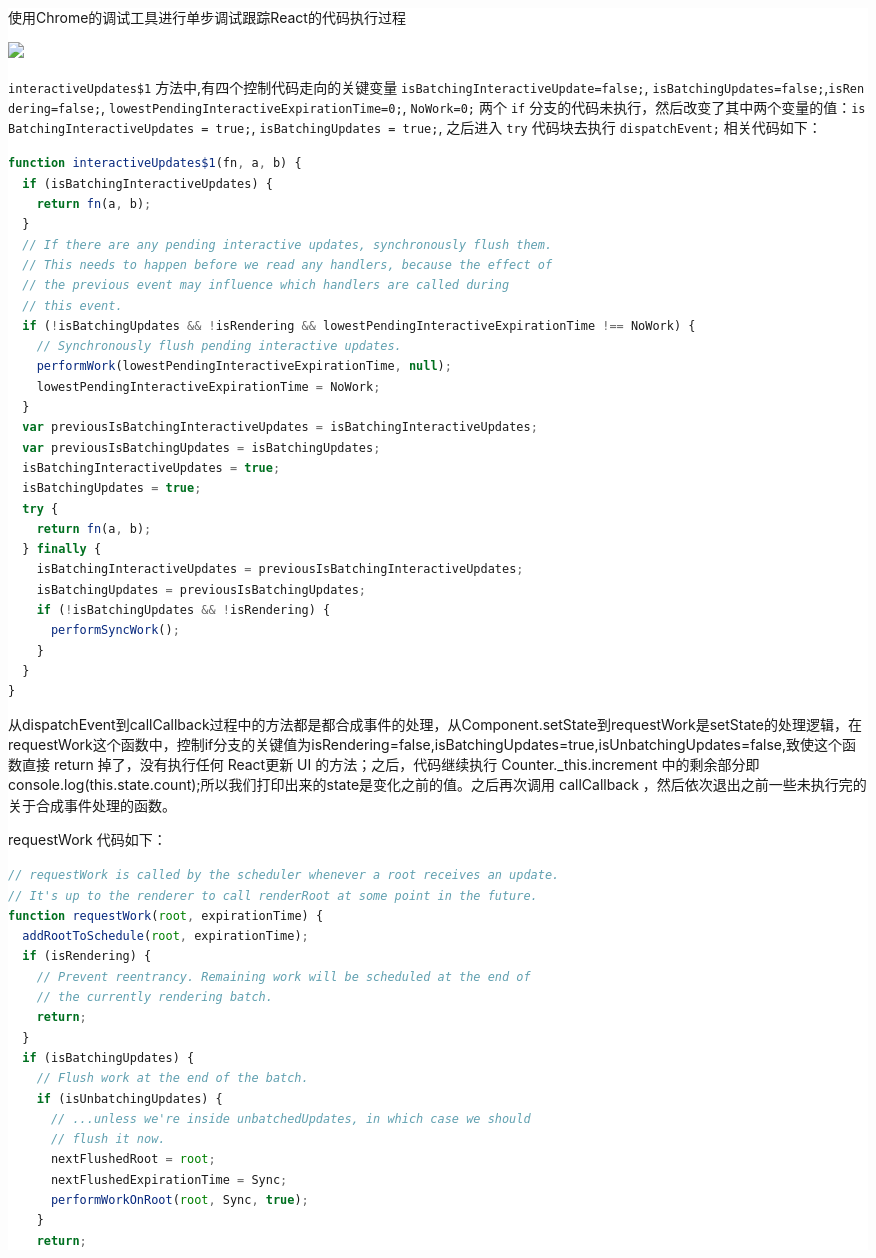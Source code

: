 使用Chrome的调试工具进行单步调试跟踪React的代码执行过程

![](https://user-images.githubusercontent.com/18692722/43579504-ed711662-9684-11e8-8c7c-6bbf05beb52f.png)

`interactiveUpdates$1` 方法中,有四个控制代码走向的关键变量 `isBatchingInteractiveUpdate=false;`, `isBatchingUpdates=false;`,`isRendering=false;`, `lowestPendingInteractiveExpirationTime=0;`, `NoWork=0;` 两个 `if` 分支的代码未执行，然后改变了其中两个变量的值：`isBatchingInteractiveUpdates = true;`, `isBatchingUpdates = true;`, 之后进入 `try` 代码块去执行 `dispatchEvent;` 相关代码如下：

```javascript
function interactiveUpdates$1(fn, a, b) {
  if (isBatchingInteractiveUpdates) {
    return fn(a, b);
  }
  // If there are any pending interactive updates, synchronously flush them.
  // This needs to happen before we read any handlers, because the effect of
  // the previous event may influence which handlers are called during
  // this event.
  if (!isBatchingUpdates && !isRendering && lowestPendingInteractiveExpirationTime !== NoWork) {
    // Synchronously flush pending interactive updates.
    performWork(lowestPendingInteractiveExpirationTime, null);
    lowestPendingInteractiveExpirationTime = NoWork;
  }
  var previousIsBatchingInteractiveUpdates = isBatchingInteractiveUpdates;
  var previousIsBatchingUpdates = isBatchingUpdates;
  isBatchingInteractiveUpdates = true;
  isBatchingUpdates = true;
  try {
    return fn(a, b);
  } finally {
    isBatchingInteractiveUpdates = previousIsBatchingInteractiveUpdates;
    isBatchingUpdates = previousIsBatchingUpdates;
    if (!isBatchingUpdates && !isRendering) {
      performSyncWork();
    }
  }
}
```

从dispatchEvent到callCallback过程中的方法都是都合成事件的处理，从Component.setState到requestWork是setState的处理逻辑，在requestWork这个函数中，控制if分支的关键值为isRendering=false,isBatchingUpdates=true,isUnbatchingUpdates=false,致使这个函数直接 return 掉了，没有执行任何 React更新 UI 的方法；之后，代码继续执行 Counter._this.increment 中的剩余部分即console.log(this.state.count);所以我们打印出来的state是变化之前的值。之后再次调用 callCallback ，然后依次退出之前一些未执行完的关于合成事件处理的函数。

requestWork 代码如下：

```javascript
// requestWork is called by the scheduler whenever a root receives an update.
// It's up to the renderer to call renderRoot at some point in the future.
function requestWork(root, expirationTime) {
  addRootToSchedule(root, expirationTime);
  if (isRendering) {
    // Prevent reentrancy. Remaining work will be scheduled at the end of
    // the currently rendering batch.
    return;
  }
  if (isBatchingUpdates) {
    // Flush work at the end of the batch.
    if (isUnbatchingUpdates) {
      // ...unless we're inside unbatchedUpdates, in which case we should
      // flush it now.
      nextFlushedRoot = root;
      nextFlushedExpirationTime = Sync;
      performWorkOnRoot(root, Sync, true);
    }
    return;
```